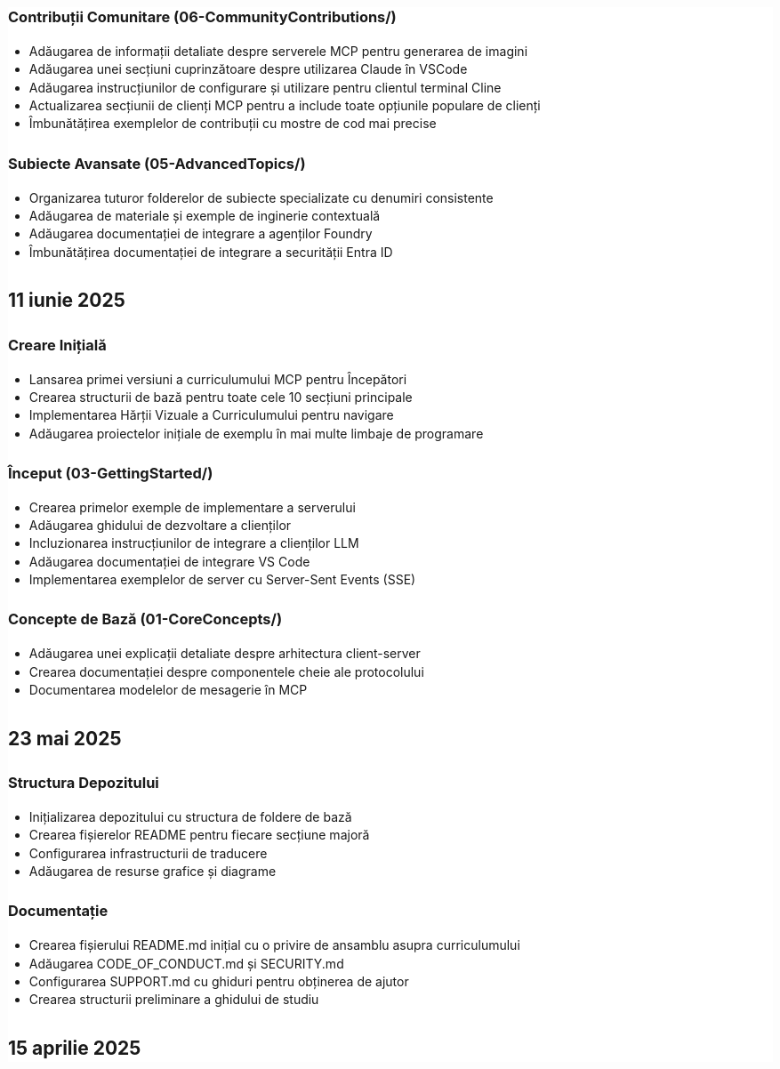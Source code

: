 ### Contribuții Comunitare (06-CommunityContributions/)
- Adăugarea de informații detaliate despre serverele MCP pentru generarea de imagini
- Adăugarea unei secțiuni cuprinzătoare despre utilizarea Claude în VSCode
- Adăugarea instrucțiunilor de configurare și utilizare pentru clientul terminal Cline
- Actualizarea secțiunii de clienți MCP pentru a include toate opțiunile populare de clienți
- Îmbunătățirea exemplelor de contribuții cu mostre de cod mai precise

### Subiecte Avansate (05-AdvancedTopics/)
- Organizarea tuturor folderelor de subiecte specializate cu denumiri consistente
- Adăugarea de materiale și exemple de inginerie contextuală
- Adăugarea documentației de integrare a agenților Foundry
- Îmbunătățirea documentației de integrare a securității Entra ID

## 11 iunie 2025

### Creare Inițială
- Lansarea primei versiuni a curriculumului MCP pentru Începători
- Crearea structurii de bază pentru toate cele 10 secțiuni principale
- Implementarea Hărții Vizuale a Curriculumului pentru navigare
- Adăugarea proiectelor inițiale de exemplu în mai multe limbaje de programare

### Început (03-GettingStarted/)
- Crearea primelor exemple de implementare a serverului
- Adăugarea ghidului de dezvoltare a clienților
- Incluzionarea instrucțiunilor de integrare a clienților LLM
- Adăugarea documentației de integrare VS Code
- Implementarea exemplelor de server cu Server-Sent Events (SSE)

### Concepte de Bază (01-CoreConcepts/)
- Adăugarea unei explicații detaliate despre arhitectura client-server
- Crearea documentației despre componentele cheie ale protocolului
- Documentarea modelelor de mesagerie în MCP

## 23 mai 2025

### Structura Depozitului
- Inițializarea depozitului cu structura de foldere de bază
- Crearea fișierelor README pentru fiecare secțiune majoră
- Configurarea infrastructurii de traducere
- Adăugarea de resurse grafice și diagrame

### Documentație
- Crearea fișierului README.md inițial cu o privire de ansamblu asupra curriculumului
- Adăugarea CODE_OF_CONDUCT.md și SECURITY.md
- Configurarea SUPPORT.md cu ghiduri pentru obținerea de ajutor
- Crearea structurii preliminare a ghidului de studiu

## 15 aprilie 2025
